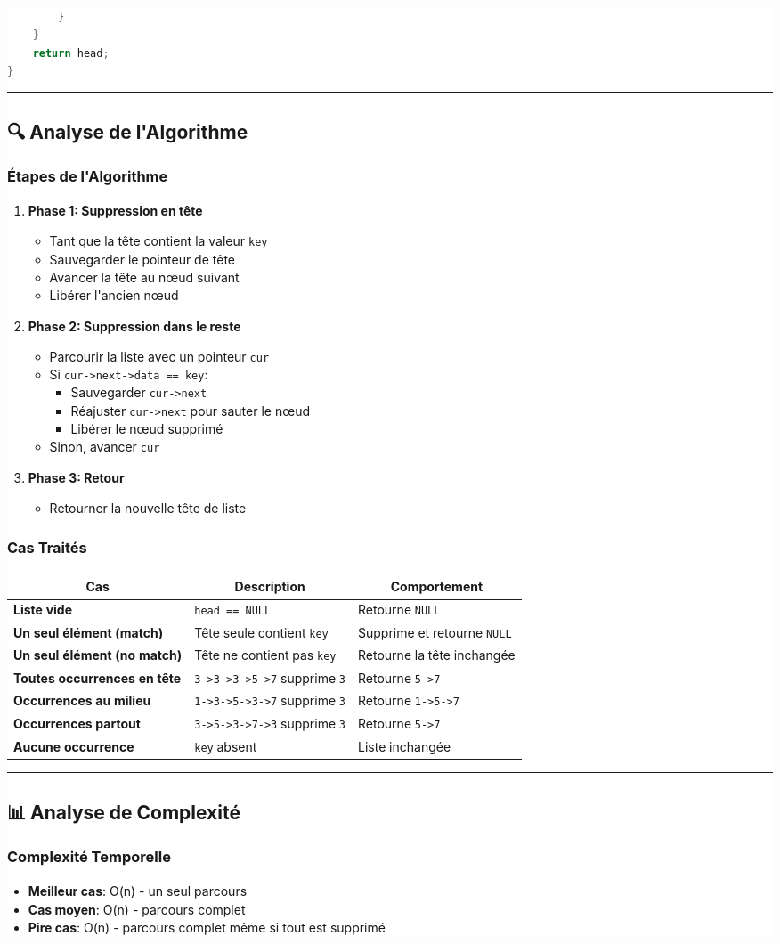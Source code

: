 ```c
        }
    }
    return head;
}
```

---

## 🔍 Analyse de l'Algorithme

### Étapes de l'Algorithme

1. **Phase 1: Suppression en tête**
   - Tant que la tête contient la valeur `key`
   - Sauvegarder le pointeur de tête
   - Avancer la tête au nœud suivant
   - Libérer l'ancien nœud

2. **Phase 2: Suppression dans le reste**
   - Parcourir la liste avec un pointeur `cur`
   - Si `cur->next->data == key`:
     - Sauvegarder `cur->next`
     - Réajuster `cur->next` pour sauter le nœud
     - Libérer le nœud supprimé
   - Sinon, avancer `cur`

3. **Phase 3: Retour**
   - Retourner la nouvelle tête de liste

### Cas Traités

| Cas | Description | Comportement |
|-----|-------------|--------------|
| **Liste vide** | `head == NULL` | Retourne `NULL` |
| **Un seul élément (match)** | Tête seule contient `key` | Supprime et retourne `NULL` |
| **Un seul élément (no match)** | Tête ne contient pas `key` | Retourne la tête inchangée |
| **Toutes occurrences en tête** | `3->3->3->5->7` supprime `3` | Retourne `5->7` |
| **Occurrences au milieu** | `1->3->5->3->7` supprime `3` | Retourne `1->5->7` |
| **Occurrences partout** | `3->5->3->7->3` supprime `3` | Retourne `5->7` |
| **Aucune occurrence** | `key` absent | Liste inchangée |

---

## 📊 Analyse de Complexité

### Complexité Temporelle
- **Meilleur cas**: O(n) - un seul parcours
- **Cas moyen**: O(n) - parcours complet
- **Pire cas**: O(n) - parcours complet même si tout est supprimé
